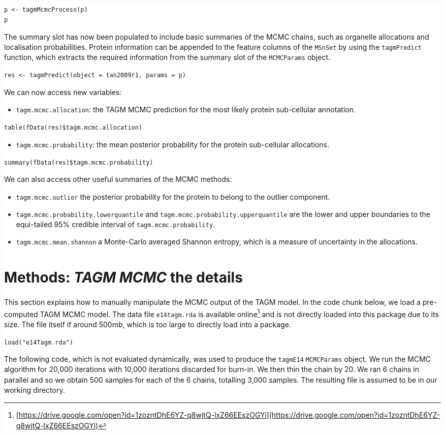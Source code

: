 ```{r tagmMCMCProcess}
p <- tagmMcmcProcess(p)
p
```

The summary slot has now been populated to include basic summaries of
the MCMC chains, such as organelle allocations and localisation
probabilities. Protein information can be appended to the feature
columns of the `MSnSet` by using the `tagmPredict` function, which
extracts the required information from the summary slot of the
`MCMCParams` object.

```{r tagmMcmcPredict}
res <- tagmPredict(object = tan2009r1, params = p)
```

We can now access new variables:

- `tagm.mcmc.allocation`: the TAGM MCMC prediction for the most likely
  protein sub-cellular annotation.

```{r}
table(fData(res)$tagm.mcmc.allocation)
```

- `tagm.mcmc.probability`: the mean posterior probability for the protein
  sub-cellular allocations.

```{r}
summary(fData(res)$tagm.mcmc.probability)
```
We can also access other useful summaries of the MCMC methods:

- `tagm.mcmc.outlier` the posterior probability for the protein
  to belong to the outlier component.

- `tagm.mcmc.probability.lowerquantile` and  `tagm.mcmc.probability.upperquantile`
 are the lower and upper boundaries to the equi-tailed 95% credible interval
 of `tagm.mcmc.probability`.

- `tagm.mcmc.mean.shannon` a Monte-Carlo averaged Shannon entropy,
   which is a measure of uncertainty in the allocations.

# Methods: *TAGM MCMC* the details


This section explains how to manually manipulate the MCMC output of
the TAGM model. In the code chunk below, we load a pre-computed
TAGM MCMC model. The data file `e14tagm.rda` is available online[^1]
and is not directly loaded into this package due to its size. The file
itself if around 500mb, which is too large to directly load into a package.

```{r loadtagm}
load("e14Tagm.rda")
```

[^1]: [https://drive.google.com/open?id=1zozntDhE6YZ-q8wjtQ-lxZ66EEszOGYi](https://drive.google.com/open?id=1zozntDhE6YZ-q8wjtQ-lxZ66EEszOGYi)

The following code, which is not evaluated dynamically, was used to
produce the `tagmE14` `MCMCParams` object. We run the MCMC algorithm
for 20,000 iterations with 10,000 iterations discarded for burn-in. We
then thin the chain by 20. We ran 6 chains in parallel and so we
obtain 500 samples for each of the 6 chains, totalling 3,000
samples. The resulting file is assumed to be in our working directory.
